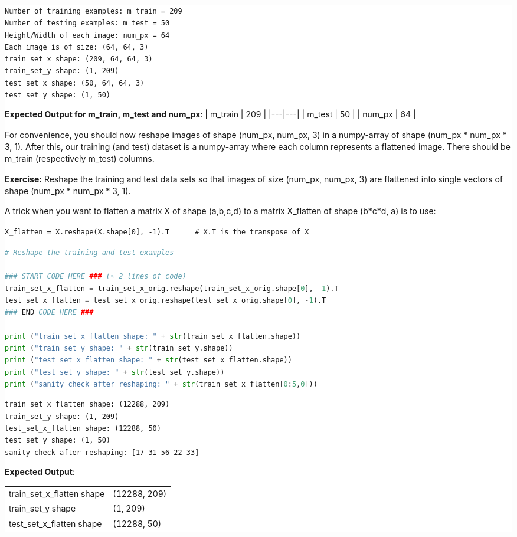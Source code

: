     Number of training examples: m_train = 209
    Number of testing examples: m_test = 50
    Height/Width of each image: num_px = 64
    Each image is of size: (64, 64, 3)
    train_set_x shape: (209, 64, 64, 3)
    train_set_y shape: (1, 209)
    test_set_x shape: (50, 64, 64, 3)
    test_set_y shape: (1, 50)
    

**Expected Output for m_train, m_test and num_px**: 
| m_train  | 209   |
|---|---|
|  m_test | 50   |
| num_px  | 64   |

For convenience, you should now reshape images of shape (num_px, num_px, 3) in a numpy-array of shape (num_px $*$ num_px $*$ 3, 1). After this, our training (and test) dataset is a numpy-array where each column represents a flattened image. There should be m_train (respectively m_test) columns.

**Exercise:** Reshape the training and test data sets so that images of size (num_px, num_px, 3) are flattened into single vectors of shape (num\_px $*$ num\_px $*$ 3, 1).

A trick when you want to flatten a matrix X of shape (a,b,c,d) to a matrix X_flatten of shape (b$*$c$*$d, a) is to use: 
```
X_flatten = X.reshape(X.shape[0], -1).T      # X.T is the transpose of X
```


```python
# Reshape the training and test examples

### START CODE HERE ### (≈ 2 lines of code)
train_set_x_flatten = train_set_x_orig.reshape(train_set_x_orig.shape[0], -1).T
test_set_x_flatten = test_set_x_orig.reshape(test_set_x_orig.shape[0], -1).T
### END CODE HERE ###

print ("train_set_x_flatten shape: " + str(train_set_x_flatten.shape))
print ("train_set_y shape: " + str(train_set_y.shape))
print ("test_set_x_flatten shape: " + str(test_set_x_flatten.shape))
print ("test_set_y shape: " + str(test_set_y.shape))
print ("sanity check after reshaping: " + str(train_set_x_flatten[0:5,0]))
```

    train_set_x_flatten shape: (12288, 209)
    train_set_y shape: (1, 209)
    test_set_x_flatten shape: (12288, 50)
    test_set_y shape: (1, 50)
    sanity check after reshaping: [17 31 56 22 33]
    

**Expected Output**: 

<table style="width:35%">
  <tr>
    <td>train_set_x_flatten shape</td>
    <td> (12288, 209)</td> 
  </tr>
  <tr>
    <td>train_set_y shape</td>
    <td>(1, 209)</td> 
  </tr>
  <tr>
    <td>test_set_x_flatten shape</td>
    <td>(12288, 50)</td> 
  </tr>
  <tr>